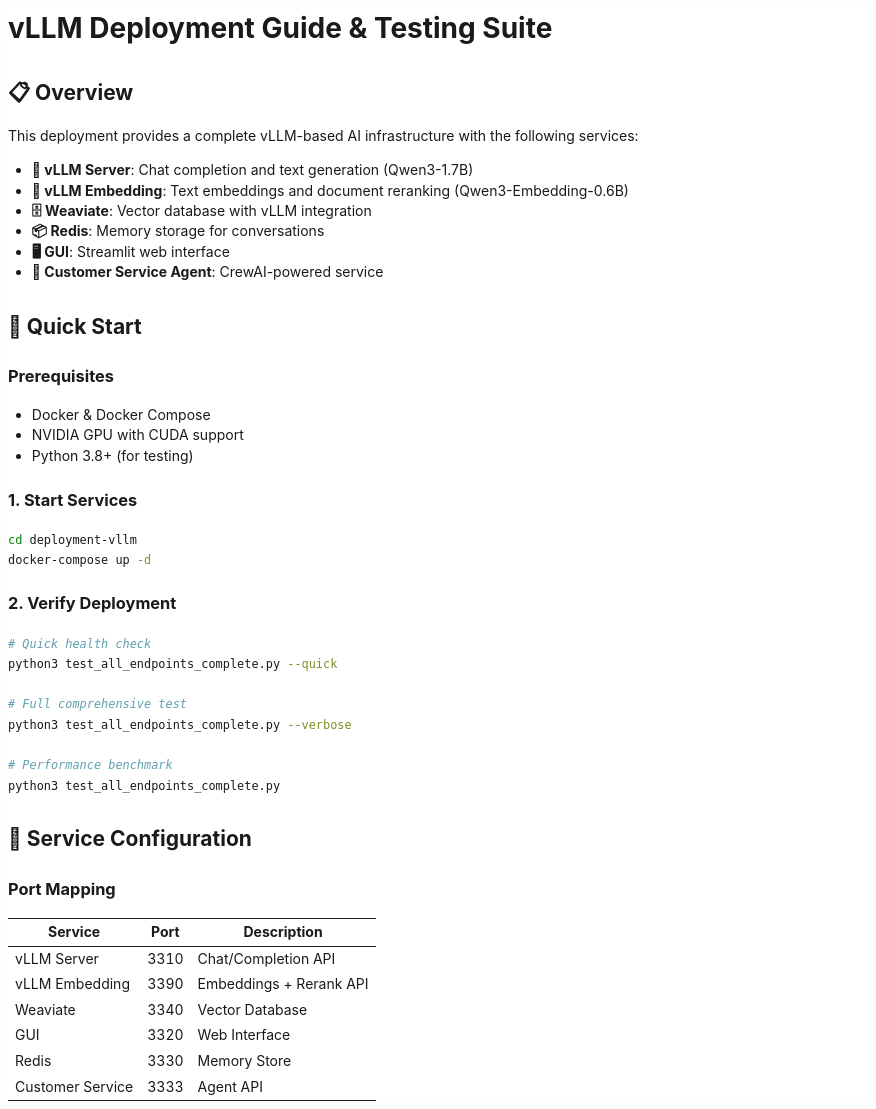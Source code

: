# vLLM Deployment Guide & Testing Suite

## 📋 Overview

This deployment provides a complete vLLM-based AI infrastructure with the following services:

- **🤖 vLLM Server**: Chat completion and text generation (Qwen3-1.7B)
- **🔢 vLLM Embedding**: Text embeddings and document reranking (Qwen3-Embedding-0.6B)
- **🗄️ Weaviate**: Vector database with vLLM integration
- **📦 Redis**: Memory storage for conversations
- **🖥️ GUI**: Streamlit web interface
- **🎯 Customer Service Agent**: CrewAI-powered service

## 🚀 Quick Start

### Prerequisites
- Docker & Docker Compose
- NVIDIA GPU with CUDA support
- Python 3.8+ (for testing)

### 1. Start Services
```bash
cd deployment-vllm
docker-compose up -d
```

### 2. Verify Deployment
```bash
# Quick health check
python3 test_all_endpoints_complete.py --quick

# Full comprehensive test
python3 test_all_endpoints_complete.py --verbose

# Performance benchmark
python3 test_all_endpoints_complete.py
```

## 🔧 Service Configuration

### Port Mapping
| Service | Port | Description |
|---------|------|-------------|
| vLLM Server | 3310 | Chat/Completion API |
| vLLM Embedding | 3390 | Embeddings + Rerank API |
| Weaviate | 3340 | Vector Database |
| GUI | 3320 | Web Interface |
| Redis | 3330 | Memory Store |
| Customer Service | 3333 | Agent API |
